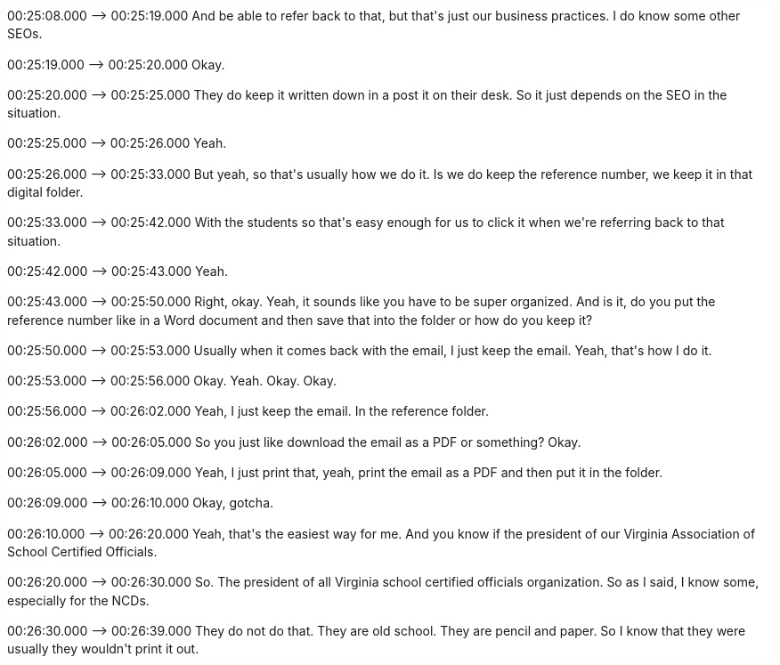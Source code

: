 00:25:08.000 --> 00:25:19.000
And be able to refer back to that, but that's just our business practices. I do know some other SEOs.

00:25:19.000 --> 00:25:20.000
Okay.

00:25:20.000 --> 00:25:25.000
They do keep it written down in a post it on their desk. So it just depends on the SEO in the situation.

00:25:25.000 --> 00:25:26.000
Yeah.

00:25:26.000 --> 00:25:33.000
But yeah, so that's usually how we do it. Is we do keep the reference number, we keep it in that digital folder.

00:25:33.000 --> 00:25:42.000
With the students so that's easy enough for us to click it when we're referring back to that situation.

00:25:42.000 --> 00:25:43.000
Yeah.

00:25:43.000 --> 00:25:50.000
Right, okay. Yeah, it sounds like you have to be super organized. And is it, do you put the reference number like in a Word document and then save that into the folder or how do you keep it?

00:25:50.000 --> 00:25:53.000
Usually when it comes back with the email, I just keep the email. Yeah, that's how I do it.

00:25:53.000 --> 00:25:56.000
Okay. Yeah. Okay. Okay.

00:25:56.000 --> 00:26:02.000
Yeah, I just keep the email. In the reference folder.

00:26:02.000 --> 00:26:05.000
So you just like download the email as a PDF or something? Okay.

00:26:05.000 --> 00:26:09.000
Yeah, I just print that, yeah, print the email as a PDF and then put it in the folder.

00:26:09.000 --> 00:26:10.000
Okay, gotcha.

00:26:10.000 --> 00:26:20.000
Yeah, that's the easiest way for me. And you know if the president of our Virginia Association of School Certified Officials.

00:26:20.000 --> 00:26:30.000
So. The president of all Virginia school certified officials organization. So as I said, I know some, especially for the NCDs.

00:26:30.000 --> 00:26:39.000
They do not do that. They are old school. They are pencil and paper. So I know that they were usually they wouldn't print it out.
